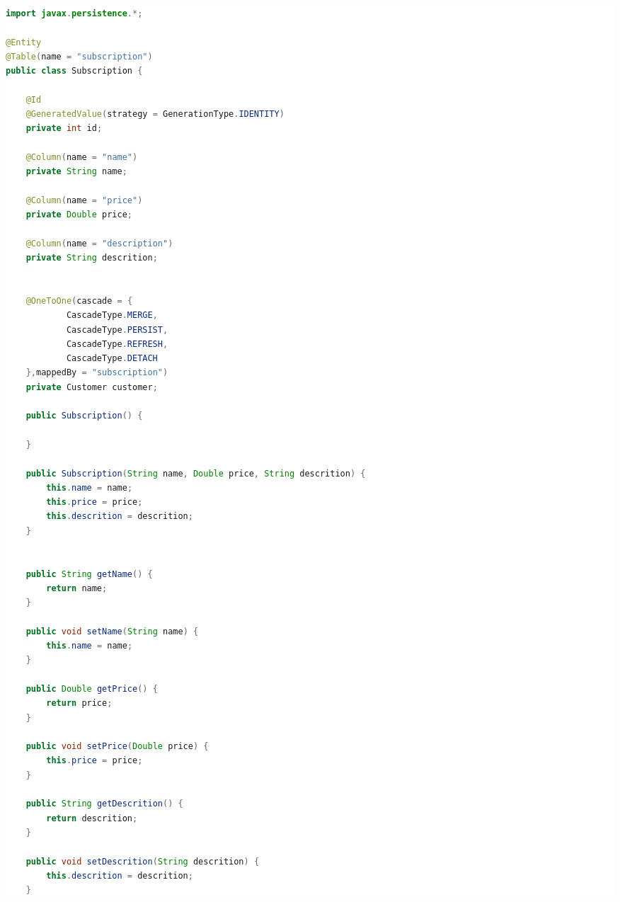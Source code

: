 ```java
import javax.persistence.*;

@Entity
@Table(name = "subscription")
public class Subscription {

    @Id
    @GeneratedValue(strategy = GenerationType.IDENTITY)
    private int id;

    @Column(name = "name")
    private String name;

    @Column(name = "price")
    private Double price;

    @Column(name = "description")
    private String descrition;


    @OneToOne(cascade = {
            CascadeType.MERGE,
            CascadeType.PERSIST,
            CascadeType.REFRESH,
            CascadeType.DETACH
    },mappedBy = "subscription")
    private Customer customer;

    public Subscription() {

    }

    public Subscription(String name, Double price, String descrition) {
        this.name = name;
        this.price = price;
        this.descrition = descrition;
    }


    public String getName() {
        return name;
    }

    public void setName(String name) {
        this.name = name;
    }

    public Double getPrice() {
        return price;
    }

    public void setPrice(Double price) {
        this.price = price;
    }

    public String getDescrition() {
        return descrition;
    }

    public void setDescrition(String descrition) {
        this.descrition = descrition;
    }

```